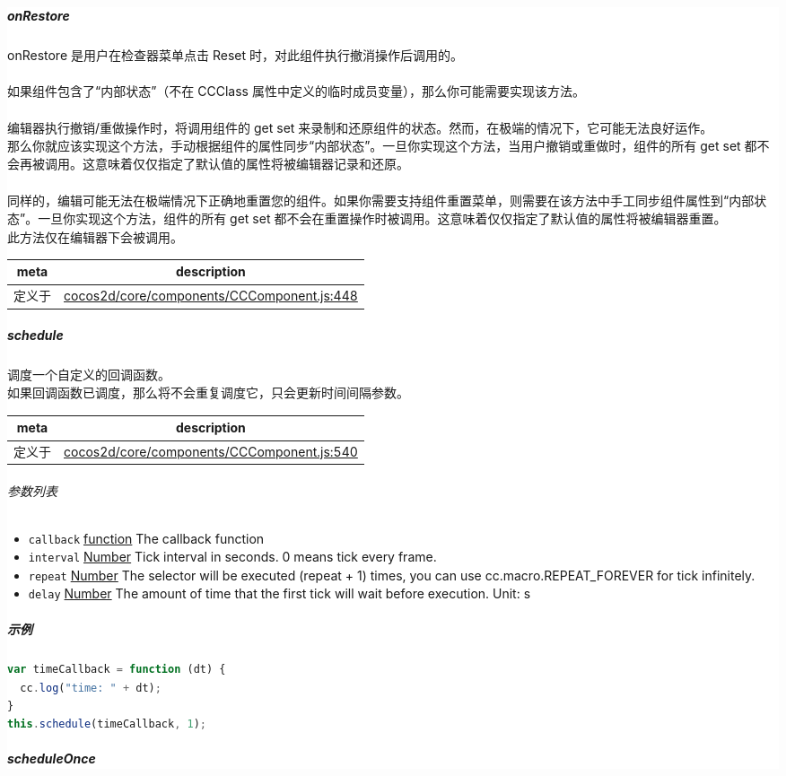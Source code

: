 
##### onRestore

onRestore 是用户在检查器菜单点击 Reset 时，对此组件执行撤消操作后调用的。<br/>
<br/>
如果组件包含了“内部状态”（不在 CCClass 属性中定义的临时成员变量），那么你可能需要实现该方法。<br/>
<br/>
编辑器执行撤销/重做操作时，将调用组件的 get set 来录制和还原组件的状态。然而，在极端的情况下，它可能无法良好运作。<br/>
那么你就应该实现这个方法，手动根据组件的属性同步“内部状态”。一旦你实现这个方法，当用户撤销或重做时，组件的所有 get set 都不会再被调用。这意味着仅仅指定了默认值的属性将被编辑器记录和还原。<br/>
<br/>
同样的，编辑可能无法在极端情况下正确地重置您的组件。如果你需要支持组件重置菜单，则需要在该方法中手工同步组件属性到“内部状态”。一旦你实现这个方法，组件的所有 get set 都不会在重置操作时被调用。这意味着仅仅指定了默认值的属性将被编辑器重置。
<br/>
此方法仅在编辑器下会被调用。

| meta | description |
|------|-------------|
| 定义于 | [cocos2d/core/components/CCComponent.js:448](https://github.com/cocos-creator/engine/blob/26031bddd1aecdbf9bbdebe19ecaa672b1c35061/cocos2d/core/components/CCComponent.js#L448) |



##### schedule

调度一个自定义的回调函数。<br/>
如果回调函数已调度，那么将不会重复调度它，只会更新时间间隔参数。

| meta | description |
|------|-------------|
| 定义于 | [cocos2d/core/components/CCComponent.js:540](https://github.com/cocos-creator/engine/blob/26031bddd1aecdbf9bbdebe19ecaa672b1c35061/cocos2d/core/components/CCComponent.js#L540) |

###### 参数列表
- `callback` <a href="https://developer.mozilla.org/en/JavaScript/Reference/Global_Objects/Function" class="crosslink external" target="_blank">function</a> The callback function
- `interval` <a href="https://developer.mozilla.org/en/JavaScript/Reference/Global_Objects/Number" class="crosslink external" target="_blank">Number</a> Tick interval in seconds. 0 means tick every frame.
- `repeat` <a href="https://developer.mozilla.org/en/JavaScript/Reference/Global_Objects/Number" class="crosslink external" target="_blank">Number</a> The selector will be executed (repeat + 1) times, you can use cc.macro.REPEAT_FOREVER for tick infinitely.
- `delay` <a href="https://developer.mozilla.org/en/JavaScript/Reference/Global_Objects/Number" class="crosslink external" target="_blank">Number</a> The amount of time that the first tick will wait before execution. Unit: s

##### 示例

```js
var timeCallback = function (dt) {
  cc.log("time: " + dt);
}
this.schedule(timeCallback, 1);
```

##### scheduleOnce
